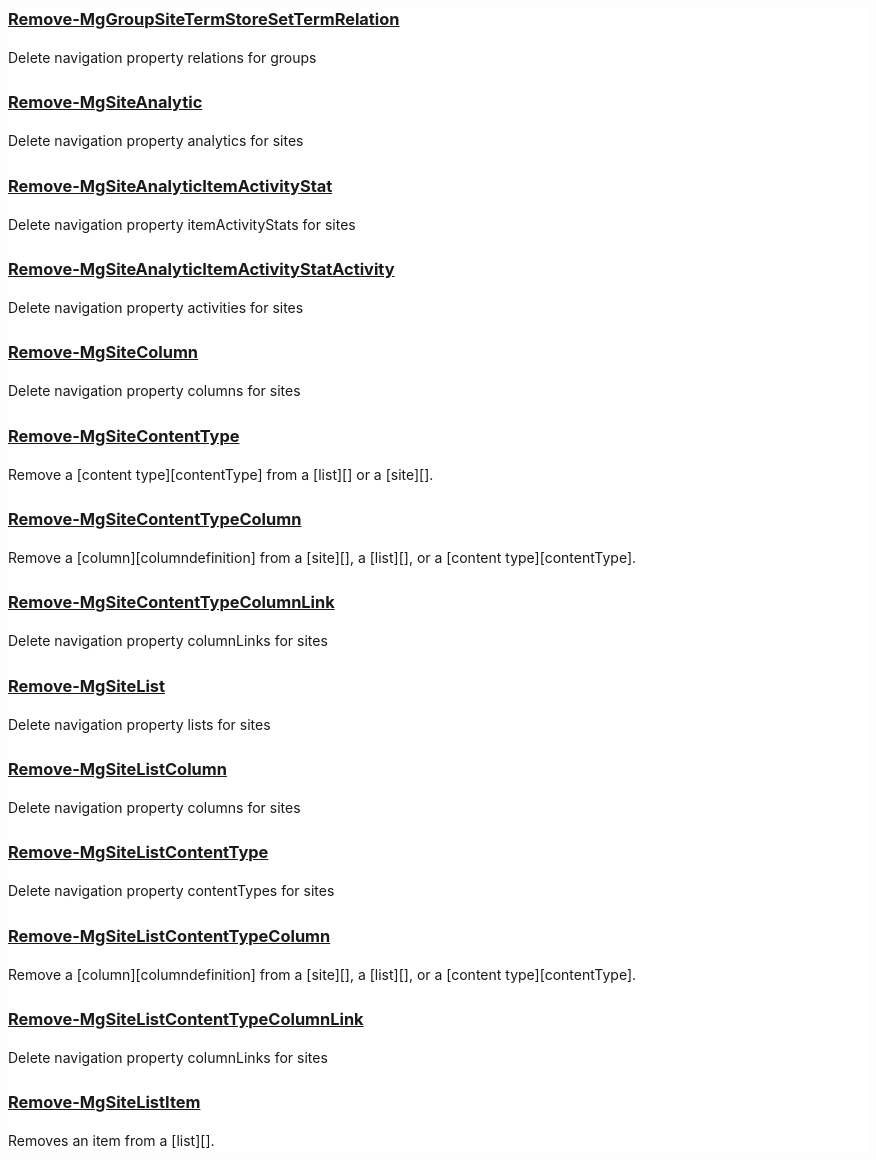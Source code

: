 ### [Remove-MgGroupSiteTermStoreSetTermRelation](Remove-MgGroupSiteTermStoreSetTermRelation.md)
Delete navigation property relations for groups

### [Remove-MgSiteAnalytic](Remove-MgSiteAnalytic.md)
Delete navigation property analytics for sites

### [Remove-MgSiteAnalyticItemActivityStat](Remove-MgSiteAnalyticItemActivityStat.md)
Delete navigation property itemActivityStats for sites

### [Remove-MgSiteAnalyticItemActivityStatActivity](Remove-MgSiteAnalyticItemActivityStatActivity.md)
Delete navigation property activities for sites

### [Remove-MgSiteColumn](Remove-MgSiteColumn.md)
Delete navigation property columns for sites

### [Remove-MgSiteContentType](Remove-MgSiteContentType.md)
Remove a [content type][contentType] from a [list][] or a [site][].

### [Remove-MgSiteContentTypeColumn](Remove-MgSiteContentTypeColumn.md)
Remove a [column][columndefinition] from a [site][], a [list][], or a [content type][contentType].

### [Remove-MgSiteContentTypeColumnLink](Remove-MgSiteContentTypeColumnLink.md)
Delete navigation property columnLinks for sites

### [Remove-MgSiteList](Remove-MgSiteList.md)
Delete navigation property lists for sites

### [Remove-MgSiteListColumn](Remove-MgSiteListColumn.md)
Delete navigation property columns for sites

### [Remove-MgSiteListContentType](Remove-MgSiteListContentType.md)
Delete navigation property contentTypes for sites

### [Remove-MgSiteListContentTypeColumn](Remove-MgSiteListContentTypeColumn.md)
Remove a [column][columndefinition] from a [site][], a [list][], or a [content type][contentType].

### [Remove-MgSiteListContentTypeColumnLink](Remove-MgSiteListContentTypeColumnLink.md)
Delete navigation property columnLinks for sites

### [Remove-MgSiteListItem](Remove-MgSiteListItem.md)
Removes an item from a [list][].
